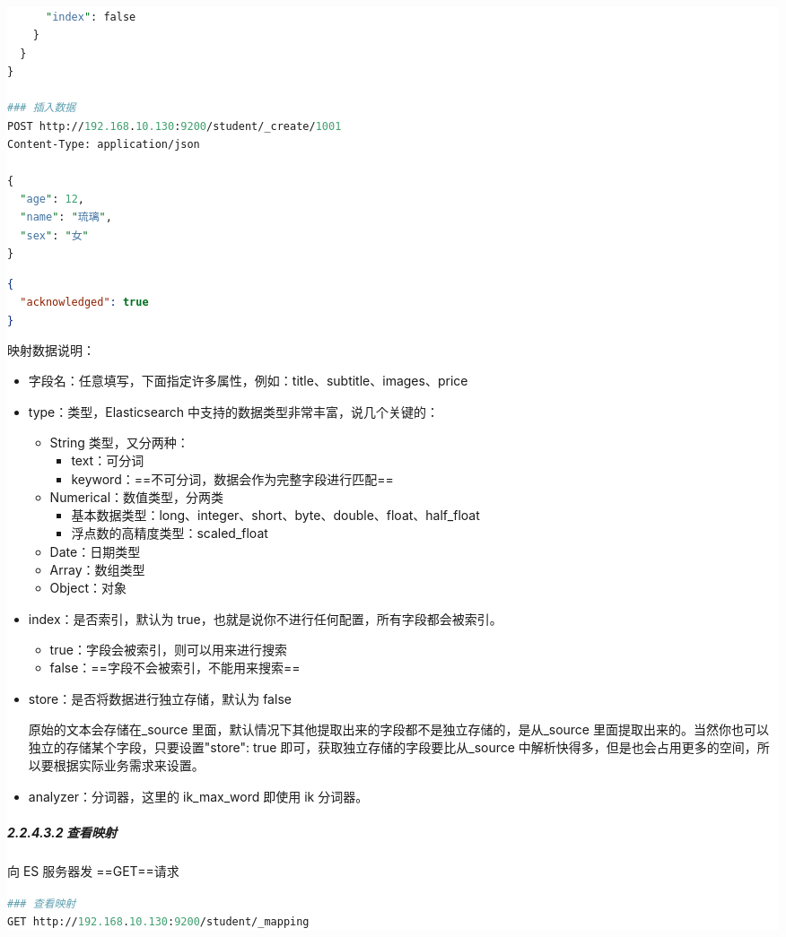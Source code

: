 ```perl
      "index": false
    }
  }
}

### 插入数据
POST http://192.168.10.130:9200/student/_create/1001
Content-Type: application/json

{
  "age": 12,
  "name": "琉璃",
  "sex": "女"
}
```

```json
{
  "acknowledged": true
}
```

映射数据说明：

* 字段名：任意填写，下面指定许多属性，例如：title、subtitle、images、price

* type：类型，Elasticsearch 中支持的数据类型非常丰富，说几个关键的：

  * String 类型，又分两种：
    * text：可分词
    * keyword：==不可分词，数据会作为完整字段进行匹配==
  * Numerical：数值类型，分两类
    * 基本数据类型：long、integer、short、byte、double、float、half_float
    * 浮点数的高精度类型：scaled_float
  * Date：日期类型
  * Array：数组类型
  * Object：对象

* index：是否索引，默认为 true，也就是说你不进行任何配置，所有字段都会被索引。

  * true：字段会被索引，则可以用来进行搜索
  * false：==字段不会被索引，不能用来搜索==

* store：是否将数据进行独立存储，默认为 false

  原始的文本会存储在_source 里面，默认情况下其他提取出来的字段都不是独立存储的，是从_source 里面提取出来的。当然你也可以独立的存储某个字段，只要设置"store": true 即可，获取独立存储的字段要比从_source 中解析快得多，但是也会占用更多的空间，所以要根据实际业务需求来设置。

* analyzer：分词器，这里的 ik_max_word 即使用 ik 分词器。

##### 2.2.4.3.2 **查看映射**

向 ES 服务器发 ==GET==请求

```perl
### 查看映射
GET http://192.168.10.130:9200/student/_mapping
```
